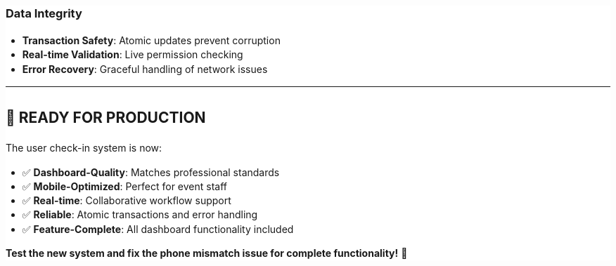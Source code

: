 ### **Data Integrity**
- **Transaction Safety**: Atomic updates prevent corruption
- **Real-time Validation**: Live permission checking
- **Error Recovery**: Graceful handling of network issues

---

## 🎉 **READY FOR PRODUCTION**

The user check-in system is now:
- ✅ **Dashboard-Quality**: Matches professional standards
- ✅ **Mobile-Optimized**: Perfect for event staff
- ✅ **Real-time**: Collaborative workflow support
- ✅ **Reliable**: Atomic transactions and error handling
- ✅ **Feature-Complete**: All dashboard functionality included

**Test the new system and fix the phone mismatch issue for complete functionality!** 🚀 